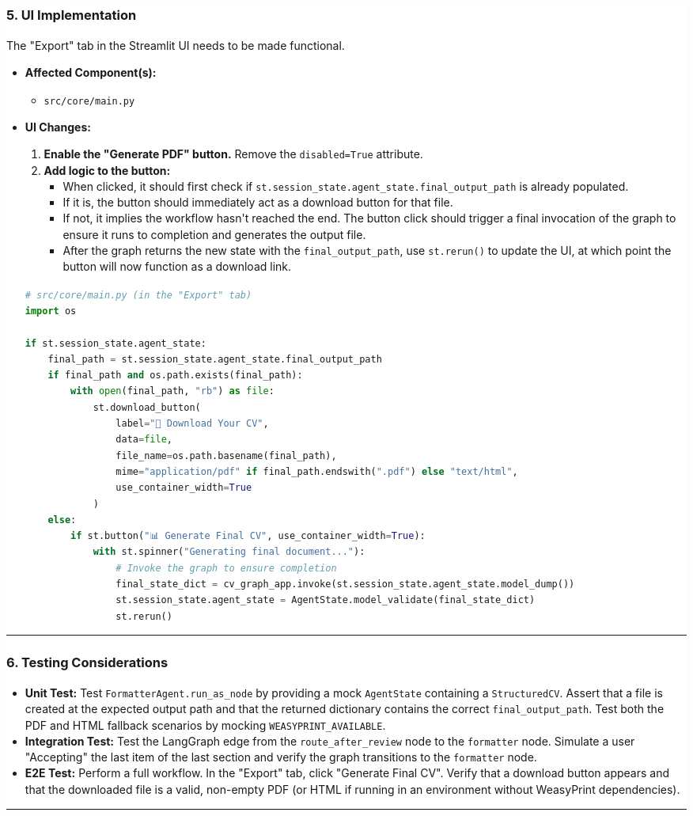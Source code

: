 
### **5. UI Implementation**

The "Export" tab in the Streamlit UI needs to be made functional.

*   **Affected Component(s):**
    *   `src/core/main.py`

*   **UI Changes:**

    1.  **Enable the "Generate PDF" button.** Remove the `disabled=True` attribute.
    2.  **Add logic to the button:**
        *   When clicked, it should first check if `st.session_state.agent_state.final_output_path` is already populated.
        *   If it is, the button should immediately act as a download button for that file.
        *   If not, it implies the workflow hasn't reached the end. The button click should trigger a final invocation of the graph to ensure it runs to completion and generates the output file.
        *   After the graph returns the new state with the `final_output_path`, use `st.rerun()` to update the UI, at which point the button will now function as a download link.

    ```python
    # src/core/main.py (in the "Export" tab)
    import os

    if st.session_state.agent_state:
        final_path = st.session_state.agent_state.final_output_path
        if final_path and os.path.exists(final_path):
            with open(final_path, "rb") as file:
                st.download_button(
                    label="📄 Download Your CV",
                    data=file,
                    file_name=os.path.basename(final_path),
                    mime="application/pdf" if final_path.endswith(".pdf") else "text/html",
                    use_container_width=True
                )
        else:
            if st.button("📊 Generate Final CV", use_container_width=True):
                with st.spinner("Generating final document..."):
                    # Invoke the graph to ensure completion
                    final_state_dict = cv_graph_app.invoke(st.session_state.agent_state.model_dump())
                    st.session_state.agent_state = AgentState.model_validate(final_state_dict)
                    st.rerun()
    ```

---

### **6. Testing Considerations**

*   **Unit Test:** Test `FormatterAgent.run_as_node` by providing a mock `AgentState` containing a `StructuredCV`. Assert that a file is created at the expected output path and that the returned dictionary contains the correct `final_output_path`. Test both the PDF and HTML fallback scenarios by mocking `WEASYPRINT_AVAILABLE`.
*   **Integration Test:** Test the LangGraph edge from the `route_after_review` node to the `formatter` node. Simulate a user "Accepting" the last item of the last section and verify the graph transitions to the `formatter` node.
*   **E2E Test:** Perform a full workflow. In the "Export" tab, click "Generate Final CV". Verify that a download button appears and that the downloaded file is a valid, non-empty PDF (or HTML if running in an environment without WeasyPrint dependencies).

---